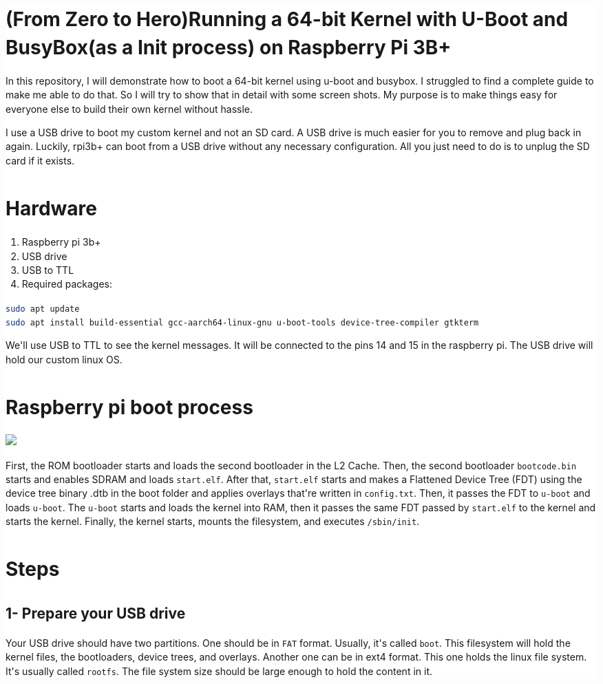 # (From Zero to Hero)Running a 64-bit Kernel with U-Boot and BusyBox(as a Init process) on Raspberry Pi 3B+


In this repository, I will demonstrate how to boot a 64-bit kernel using u-boot and busybox. I struggled to find a complete guide to make me able to do that. So I will try to show that in detail with some screen shots. My purpose is to make things easy for everyone else to build their own kernel without hassle. 

I use a USB drive to boot my custom kernel and not an SD card. A USB drive is much easier for you to remove and plug back in again. Luckily, rpi3b+ can boot from a USB drive without any necessary configuration. All you just need to do is to unplug the SD card if it exists.


# Hardware

1. Raspberry pi 3b+
1. USB drive
1. USB to TTL
1. Required packages:
  ```sh
  sudo apt update
  sudo apt install build-essential gcc-aarch64-linux-gnu u-boot-tools device-tree-compiler gtkterm
  ```

We'll use USB to TTL to see the kernel messages. It will be connected to the pins 14 and 15 in the raspberry pi. The USB drive will hold our custom linux OS.

# Raspberry pi boot process


<img src="images/rpi3b-boot-sequence.png" width="600">


First, the ROM bootloader starts and loads the second bootloader in the L2 Cache. Then, the second bootloader `bootcode.bin` starts and enables SDRAM and loads `start.elf`. After that, `start.elf` starts and makes a Flattened Device Tree (FDT) using the device tree binary .dtb in the boot folder and applies overlays that're written in `config.txt`. Then, it passes the FDT to `u-boot` and loads `u-boot`. The `u-boot` starts and loads the kernel into RAM, then it passes the same FDT passed by `start.elf` to the kernel and starts the kernel. Finally, the kernel starts, mounts the filesystem, and executes `/sbin/init`.



# Steps
## 1- Prepare your USB drive

Your USB drive should have two partitions. One should be in `FAT` format. Usually, it's called `boot`. This filesystem will hold the kernel files, the bootloaders, device trees, and overlays. Another one can be in ext4 format. This one holds the linux file system. It's usually called `rootfs`. The file system size should be large enough to hold the content in it.
